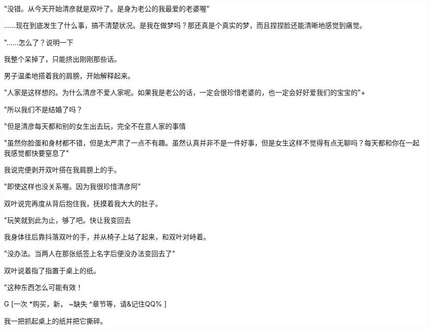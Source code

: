 

"没错。从今天开始清彦就是双叶了。是身为老公的我最爱的老婆喔"



......现在到底发生了什么事，搞不清楚状况。是我在做梦吗？那还真是个真实的梦，而且捏捏脸还能清晰地感觉到痛觉。



"......怎么了？说明一下



我整个呆掉了，只能挤出刚刚那些话。





男子温柔地搭着我的肩膀，开始解释起来。



"人家是这样想的。为什么清彦不爱人家呢。如果我是老公的话，一定会很珍惜老婆的，也一定会好好爱我们的宝宝的"+



"所以我们不是结婚了吗？



"但是清彦每天都和别的女生出去玩，完全不在意人家的事情



"虽然你脸蛋和身材都不错，但是太严肃了一点不有趣。虽然认真并非不是一件好事，但是女生这样不觉得有点无聊吗？每天都和你在一起我感觉都快要窒息了"



我说完便剥开双叶搭在我肩膀上的手。



"即使这样也没关系喔。因为我很珍惜清彦阿"



双叶说完再度从背后抱住我，抚摸着我大大的肚子。



"玩笑就到此为止，够了吧。快让我变回去



我身体往后靠抖落双叶的手，并从椅子上站了起来，和双叶对峙着。





"没办法。当两人在那张纸签上名字后便没办法变回去了"



双叶说着指了指置于桌上的纸。



"这种东西怎么可能有效！

G [一次 *购买，新， ~缺失 ^章节等，请&记住QQ% ]



我一把抓起桌上的纸并把它撕碎。
